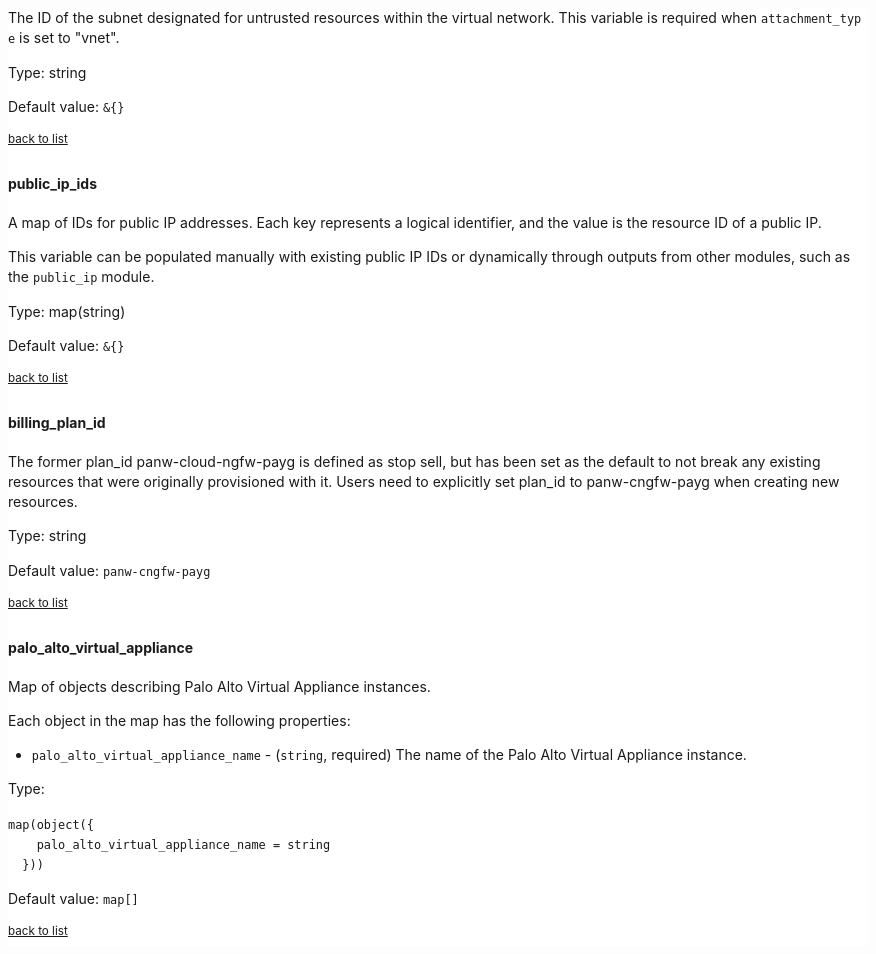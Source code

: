 The ID of the subnet designated for untrusted resources within the virtual network.
This variable is required when `attachment_type` is set to "vnet".


Type: string

Default value: `&{}`

<sup>[back to list](#modules-optional-inputs)</sup>

#### public_ip_ids

A map of IDs for public IP addresses. Each key represents a logical identifier, and the value is the resource ID of a public IP. 

This variable can be populated manually with existing public IP IDs or dynamically through outputs from other modules, 
such as the `public_ip` module.


Type: map(string)

Default value: `&{}`

<sup>[back to list](#modules-optional-inputs)</sup>

#### billing_plan_id

The former plan_id panw-cloud-ngfw-payg is defined as stop sell, but has been set as the default to not break any existing resources that were originally provisioned with it. Users need to explicitly set plan_id to panw-cngfw-payg when creating new resources.


Type: string

Default value: `panw-cngfw-payg`

<sup>[back to list](#modules-optional-inputs)</sup>

#### palo_alto_virtual_appliance

Map of objects describing Palo Alto Virtual Appliance instances.

Each object in the map has the following properties:

- `palo_alto_virtual_appliance_name` - (`string`, required) The name of the Palo Alto Virtual Appliance instance.
  


Type: 

```hcl
map(object({
    palo_alto_virtual_appliance_name = string
  }))
```


Default value: `map[]`

<sup>[back to list](#modules-optional-inputs)</sup>
